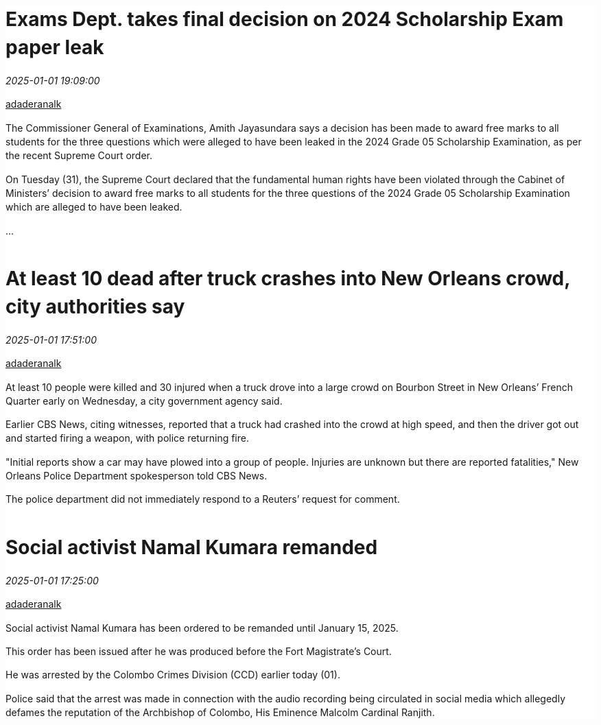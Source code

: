 # Exams Dept. takes final decision on 2024 Scholarship Exam paper leak

*2025-01-01 19:09:00*

[adaderanalk](https://www.adaderana.lk/news/104651/exams-dept-takes-final-decision-on-2024-scholarship-exam-paper-leak)

The Commissioner General of Examinations, Amith Jayasundara says a decision has been made to award free marks to all students for the three questions which were alleged to have been leaked in the 2024 Grade 05 Scholarship Examination, as per the recent Supreme Court order.

On Tuesday (31), the Supreme Court declared that the fundamental human rights have been violated through the Cabinet of Ministers’ decision to award free marks to all students for the three questions of the 2024 Grade 05 Scholarship Examination which are alleged to have been leaked.

...



# At least 10 dead after truck crashes into New Orleans crowd, city authorities say

*2025-01-01 17:51:00*

[adaderanalk](https://www.adaderana.lk/news/104650/at-least-10-dead-after-truck-crashes-into-new-orleans-crowd-city-authorities-say)

At least 10 people were killed and 30 injured when a truck drove into a large crowd on Bourbon Street in New Orleans’ French Quarter early on Wednesday, a city government agency said.

Earlier CBS News, citing witnesses, reported that a truck had crashed into the crowd at high speed, and then the driver got out and started firing a weapon, with police returning fire.

"Initial reports show a car may have plowed into a group of people. Injuries are unknown but there are reported fatalities," New Orleans Police Department spokesperson told CBS News.

The police department did not immediately respond to a Reuters’ request for comment.



# Social activist Namal Kumara remanded

*2025-01-01 17:25:00*

[adaderanalk](https://www.adaderana.lk/news/104649/social-activist-namal-kumara-remanded)

Social activist Namal Kumara has been ordered to be remanded until January 15, 2025.

This order has been issued after he was produced before the Fort Magistrate’s Court.

He was arrested by the Colombo Crimes Division (CCD) earlier today (01).

Police said that the arrest was made in connection with the audio recording being circulated in social media which allegedly defames the reputation of the Archbishop of Colombo, His Eminence Malcolm Cardinal Ranjith.

